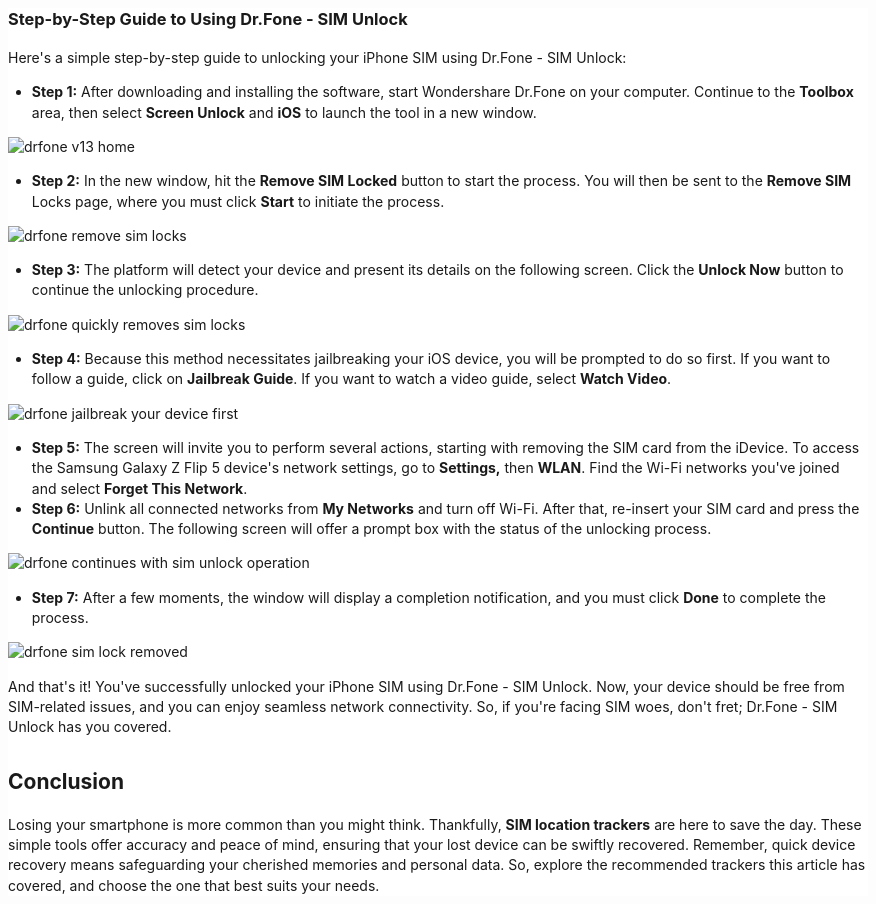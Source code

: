 ### Step-by-Step Guide to Using Dr.Fone - SIM Unlock

Here's a simple step-by-step guide to unlocking your iPhone SIM using Dr.Fone - SIM Unlock:

- **Step 1:** After downloading and installing the software, start Wondershare Dr.Fone on your computer. Continue to the **Toolbox** area, then select **Screen Unlock** and **iOS** to launch the tool in a new window.

![drfone v13 home](https://images.wondershare.com/drfone/guide/drfone-home.png)


- **Step 2:** In the new window, hit the **Remove SIM Locked** button to start the process. You will then be sent to the **Remove SIM** Locks page, where you must click **Start** to initiate the process.

![drfone remove sim locks](https://images.wondershare.com/drfone/guide/remove-iphone-sim-2.png)

- **Step 3:** The platform will detect your device and present its details on the following screen. Click the **Unlock Now** button to continue the unlocking procedure.

![drfone quickly removes sim locks](https://images.wondershare.com/drfone/guide/remove-iphone-sim-3.png)

- **Step 4:** Because this method necessitates jailbreaking your iOS device, you will be prompted to do so first. If you want to follow a guide, click on **Jailbreak Guide**. If you want to watch a video guide, select **Watch Video**.

![drfone jailbreak your device first](https://images.wondershare.com/drfone/guide/remove-iphone-sim-4.png)

- **Step 5:** The screen will invite you to perform several actions, starting with removing the SIM card from the iDevice. To access the Samsung Galaxy Z Flip 5 device's network settings, go to **Settings,** then **WLAN**. Find the Wi-Fi networks you've joined and select **Forget This Network**.
- **Step 6:** Unlink all connected networks from **My Networks** and turn off Wi-Fi. After that, re-insert your SIM card and press the **Continue** button. The following screen will offer a prompt box with the status of the unlocking process.

![drfone continues with sim unlock operation](https://images.wondershare.com/drfone/guide/remove-iphone-sim-5.png)

- **Step 7:** After a few moments, the window will display a completion notification, and you must click **Done** to complete the process.

![drfone sim lock removed](https://images.wondershare.com/drfone/guide/remove-iphone-sim-7.png)

And that's it! You've successfully unlocked your iPhone SIM using Dr.Fone - SIM Unlock. Now, your device should be free from SIM-related issues, and you can enjoy seamless network connectivity. So, if you're facing SIM woes, don't fret; Dr.Fone - SIM Unlock has you covered.

## Conclusion

Losing your smartphone is more common than you might think. Thankfully, **SIM location trackers** are here to save the day. These simple tools offer accuracy and peace of mind, ensuring that your lost device can be swiftly recovered. Remember, quick device recovery means safeguarding your cherished memories and personal data. So, explore the recommended trackers this article has covered, and choose the one that best suits your needs.
